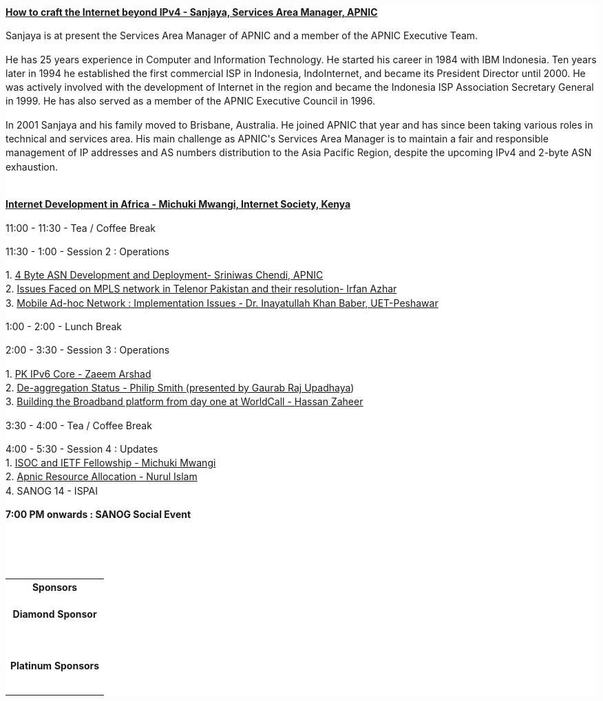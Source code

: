 <p><a href="../resources/sanog13/sanog-13-ipv4-ipv6-sanjaya.pdf"><strong>How to craft the Internet beyond IPv4 - Sanjaya, Services Area Manager, APNIC</strong></a></p>
<p>Sanjaya is at present the Services Area Manager of APNIC and a member of the APNIC Executive Team.</p>
<p>He has 25 years experience in Computer and Information Technology. He started his career in 1984 with IBM Indonesia. Ten years later in 1994 he established the first commercial ISP in Indonesia, IndoInternet, and became its President Director until 2000. He was actively involved with the development of Internet in the region and became the Indonesia ISP Association Secretary General in 1999. He has also served as a member of the APNIC Executive Council in 1996.</p>
<p>In 2001 Sanjaya and his family moved to Brisbane, Australia. He joined APNIC that year and has since been taking various roles in technical and services area. His main challenge as APNIC's Services Area Manager is to maintain a fair and responsible management of IP addresses and AS numbers distribution to the Asia Pacific Region, despite the upcoming IPv4 and 2-byte ASN exhaustion.</p>
<p><a href="../resources/sanog13/sanog-13-africa-internet-michuki.pdf"><strong><br />
Internet Development in Africa - Michuki Mwangi, Internet Society, Kenya</strong></a></p>
<p>11:00 - 11:30 - Tea / Coffee Break</p>
<p>11:30 - 1:00 - Session 2 : Operations</p>
<p>1. <a href="../resources/sanog13/sanog-13-4byte-asn-sunny.pdf">4 Byte ASN Development and Deployment- Sriniwas Chendi, APNIC</a><br />
2. <a href="../resources/sanog13/sanog-13-mpls-issues-irfan.pdf">Issues Faced on MPLS network in Telenor Pakistan and their resolution- Irfan Azhar</a><br />
3. <a href="../resources/sanog13/sanog-13-mobile-adhoc-baber.pdf">Mobile Ad-hoc Network : Implementation Issues - Dr. Inayatullah Khan Baber, UET-Peshawar</a></p>
<p>1:00 - 2:00 - Lunch Break</p>
<p>2:00 - 3:30 - Session 3 : Operations</p>
<p>1. <a href="../resources/sanog13/sanog-13-Pkv6TF-zaeem.pdf">PK IPv6 Core - Zaeem Arshad</a><br />
2. <a href="../resources/sanog13/SANOG13-Deaggregation-Report.pdf">De-aggregation Status - Philip Smith (presented by Gaurab Raj Upadhaya</a>)<br />
3. <a href="../resources/sanog13/sanog-13-boradband-worldcall-hassan.pdf">Building the Broadband platform from day one at WorldCall - Hassan Zaheer</a></p>
<p>3:30 - 4:00 - Tea / Coffee Break</p>
<p>4:00 - 5:30 - Session 4 : Updates<br />
1. <a href="../resources/sanog13/sanog-13-isoc-update-michuki.pdf">ISOC and IETF Fellowship - Michuki Mwangi</a><br />
2. <a href="../resources/sanog13/sanog-13-update-nurul.pdf">Apnic Resource Allocation - Nurul Islam</a><br />
4. SANOG 14 - ISPAI</p>
<p><strong>7:00 PM onwards : SANOG Social Event</strong></p>
<p> </p>
<p> </p></td>
</tr>
</tbody>
</table>

<table width="100%" data-border="0" data-cellspacing="0">
<colgroup>
<col style="width: 100%" />
</colgroup>
<tbody>
<tr class="odd">
<td style="text-align: center;"><strong>Sponsors</strong></td>
</tr>
<tr class="even">
<td style="text-align: center;"><div data-align="center">
<p><strong>Diamond Sponsor</strong></p>
<p><br />
<strong><br />
Platinum Sponsors</strong></p>
<table width="480" data-border="0" data-cellspacing="1" data-cellpadding="0">
<colgroup>
<col style="width: 33%" />
<col style="width: 33%" />
<col style="width: 33%" />